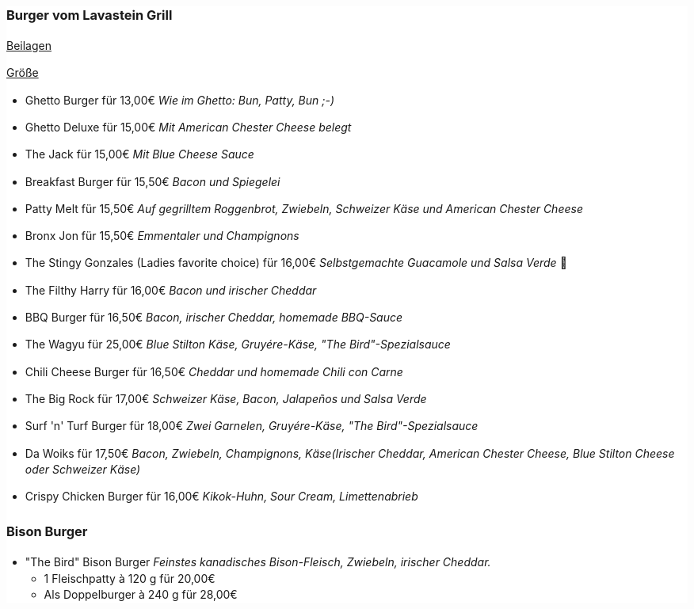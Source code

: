 ### Burger vom Lavastein Grill
[Beilagen](#burgerbeilage)

[Größe](#groesse)

* Ghetto Burger für 13,00€
  _Wie im Ghetto: Bun, Patty, Bun ;-)_

* Ghetto Deluxe für 15,00€
  _Mit American Chester Cheese belegt_

* The Jack für 15,00€
  _Mit Blue Cheese Sauce_

* Breakfast Burger für 15,50€
  _Bacon und Spiegelei_

* Patty Melt für 15,50€
  _Auf gegrilltem Roggenbrot, Zwiebeln, Schweizer Käse und American Chester Cheese_

* Bronx Jon für 15,50€
  _Emmentaler und Champignons_

* The Stingy Gonzales (Ladies favorite choice) für 16,00€
  _Selbstgemachte Guacamole und Salsa Verde_

* The Filthy Harry für 16,00€
  _Bacon und irischer Cheddar_

* BBQ Burger für 16,50€
  _Bacon, irischer Cheddar, homemade BBQ-Sauce_

* The Wagyu für 25,00€
  _Blue Stilton Käse, Gruyére-Käse, "The Bird"-Spezialsauce_

* Chili Cheese Burger für 16,50€
  _Cheddar und homemade Chili con Carne_

* The Big Rock für 17,00€
  _Schweizer Käse, Bacon, Jalapeños und Salsa Verde_

* Surf 'n' Turf Burger für 18,00€
  _Zwei Garnelen, Gruyére-Käse, "The Bird"-Spezialsauce_

* Da Woiks für 17,50€
  _Bacon, Zwiebeln, Champignons, Käse(Irischer Cheddar, American Chester Cheese, Blue Stilton Cheese oder Schweizer Käse)_

* Crispy Chicken Burger für 16,00€
  _Kikok-Huhn, Sour Cream, Limettenabrieb_

### Bison Burger

* "The Bird" Bison Burger
  _Feinstes kanadisches Bison-Fleisch, Zwiebeln, irischer Cheddar._
	* 1 Fleischpatty à 120 g für 20,00€
	* Als Doppelburger à 240 g für 28,00€
